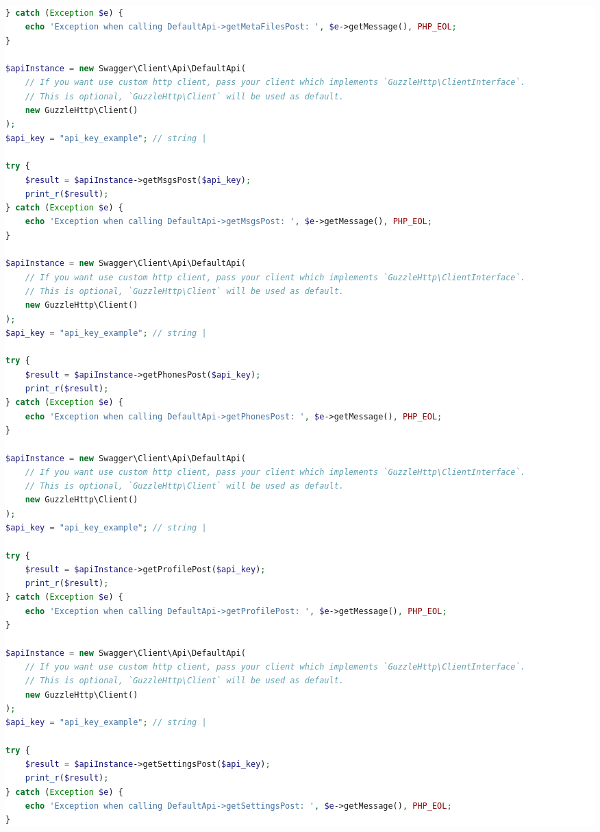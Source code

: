 ```php
} catch (Exception $e) {
    echo 'Exception when calling DefaultApi->getMetaFilesPost: ', $e->getMessage(), PHP_EOL;
}

$apiInstance = new Swagger\Client\Api\DefaultApi(
    // If you want use custom http client, pass your client which implements `GuzzleHttp\ClientInterface`.
    // This is optional, `GuzzleHttp\Client` will be used as default.
    new GuzzleHttp\Client()
);
$api_key = "api_key_example"; // string | 

try {
    $result = $apiInstance->getMsgsPost($api_key);
    print_r($result);
} catch (Exception $e) {
    echo 'Exception when calling DefaultApi->getMsgsPost: ', $e->getMessage(), PHP_EOL;
}

$apiInstance = new Swagger\Client\Api\DefaultApi(
    // If you want use custom http client, pass your client which implements `GuzzleHttp\ClientInterface`.
    // This is optional, `GuzzleHttp\Client` will be used as default.
    new GuzzleHttp\Client()
);
$api_key = "api_key_example"; // string | 

try {
    $result = $apiInstance->getPhonesPost($api_key);
    print_r($result);
} catch (Exception $e) {
    echo 'Exception when calling DefaultApi->getPhonesPost: ', $e->getMessage(), PHP_EOL;
}

$apiInstance = new Swagger\Client\Api\DefaultApi(
    // If you want use custom http client, pass your client which implements `GuzzleHttp\ClientInterface`.
    // This is optional, `GuzzleHttp\Client` will be used as default.
    new GuzzleHttp\Client()
);
$api_key = "api_key_example"; // string | 

try {
    $result = $apiInstance->getProfilePost($api_key);
    print_r($result);
} catch (Exception $e) {
    echo 'Exception when calling DefaultApi->getProfilePost: ', $e->getMessage(), PHP_EOL;
}

$apiInstance = new Swagger\Client\Api\DefaultApi(
    // If you want use custom http client, pass your client which implements `GuzzleHttp\ClientInterface`.
    // This is optional, `GuzzleHttp\Client` will be used as default.
    new GuzzleHttp\Client()
);
$api_key = "api_key_example"; // string | 

try {
    $result = $apiInstance->getSettingsPost($api_key);
    print_r($result);
} catch (Exception $e) {
    echo 'Exception when calling DefaultApi->getSettingsPost: ', $e->getMessage(), PHP_EOL;
}
```